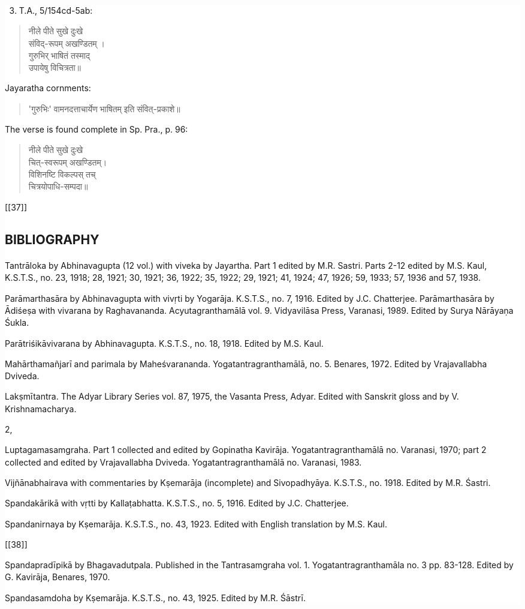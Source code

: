 3) T.A., 5/154cd-5ab:

> नीले पीते सुखे दुःखे  
> संविद्-रूपम् अखण्डितम् ।  
> गुरुभिर् भाषितं तस्माद्  
> उपायेषु विचित्रता॥

Jayaratha cornments:

> 'गुरुभिः' वामनदत्ताचार्येण भाषितम् इति संवित्-प्रकाशे॥ 

The verse is found complete in Sp. Pra., p. 96: 

> नीले पीते सुखे दुःखे  
> चित्-स्वरूपम् अखण्डितम्।  
> विशिनष्टि विकल्पस् तच्  
> चित्रयोपाधि-सम्पदा॥

[[37]]

## BIBLIOGRAPHY

Tantrāloka by Abhinavagupta (12 vol.) with viveka by Jayartha. Part 1 edited by M.R. Sastri. Parts 2-12 edited by M.S. Kaul, K.S.T.S., no. 23, 1918; 28, 1921; 30, 1921; 36, 1922; 35, 1922; 29, 1921; 41, 1924; 47, 1926; 59, 1933; 57, 1936 and 57, 1938.

Parāmarthasāra by Abhinavagupta with vivṛti by Yogarāja. K.S.T.S., no. 7, 1916. Edited by J.C. Chatterjee. Parāmarthasāra by Ādiśeṣa with vivarana by Raghavananda. Acyutagranthamālā vol. 9. Vidyavilāsa Press, Varanasi, 1989. Edited by Surya Nārāyaṇa Śukla.

Parātriśikāvivarana by Abhinavagupta. K.S.T.S., no. 18, 1918. Edited by M.S. Kaul.

Mahārthamañjarī and parimala by Maheśvarananda. Yogatantragranthamālā, no. 5. Benares, 1972. Edited by Vrajavallabha Dviveda.

Lakṣmītantra. The Adyar Library Series vol. 87, 1975, the Vasanta Press, Adyar. Edited with Sanskrit gloss and  by V. Krishnamacharya.

2,

Luptagamasamgraha. Part 1 collected and edited by Gopinatha Kavirāja. Yogatantragranthamālā no. Varanasi, 1970; part 2 collected and edited by Vrajavallabha Dviveda. Yogatantragranthamālā no. Varanasi, 1983.

Vijñānabhairava with commentaries by Kṣemarāja (incomplete) and Sivopadhyāya. K.S.T.S., no. 1918. Edited by M.R. Śastri.

Spandakārikā with vṛtti by Kallaṭabhatta. K.S.T.S., no. 5, 1916. Edited by J.C. Chatterjee.

Spandanirnaya by Kṣemarāja. K.S.T.S., no. 43, 1923. Edited with English translation by M.S. Kaul.

[[38]]

Spandapradīpikā by Bhagavadutpala. Published in the Tantrasamgraha vol. 1. Yogatantragranthamāla no. 3 pp. 83-128. Edited by G. Kavirāja, Benares, 1970.

Spandasamdoha by Kṣemarāja. K.S.T.S., no. 43, 1925. Edited by M.R. Śāstrī. 



[^1]: Dvivedi notes that Vāmanadana's Saṁvitprakāśa is mentioned by Devarāja, a commentator on the Nighantu. L.A.S.. II p. 73 with reference to Aufrecht, I p. 681.
[^2]: The quotations drawn from the Saṁvitprakāśa found in Kashmiri Śaiva sources are listed below, p. 34-5.
[^2-1]: Sp. Pra., p. 97.
[^2-2]: Ibid., p. 88. The printed adition introduces this quote from the Saṁvitprakaa as belonging to the Almasaptati. Bhagavaduipala quotes from a SvĀtmasaptati (Ibid., p. 112), but this reference cannot be traced in the manuscripts of the Saṁvitprakāśa indicating either that this was a different text or that this verse was drawn from a missing portion of our text.
[^2-3]: Ibid., p. 112.
[^4-1]: See below, p. 30-4.
[^5-1]: Jayaratha, for example, commenting on T.A., 5/154 cd-5ab writes: गुरुभिः वामनदत्ताचार्येण भाषितम् इति संवित्प्रकाशे ।
[^5-2]: कृतिr वामनदत्तस्य सेयं भगवद्-आश्रया S.P., 1/138., Cf. ibid. 2/61, 3/60, 4/98 and 5/52.
[^5-3]: एकायने प्रसूतस्य कश्मीरेषु द्विजात्मनः। ibid., 1/137.
[^5-5]: आद्यम् एकायनं वेदं रहस्याम्नायसंज्ञितम् । Iśvarasamhitā, 21/531.
[^5-6]: ऋग्वेदं भगवोऽध्येमि यजुर्वेदं सामवेदार्थवणं.....वाकोवाक्यम् एकायनम् ॥ Chandogyopanisad, 7/1/2.
[^6-2]: Prasnasaṁhitā, 2/38-9. For this and other references, see V. Krishnamachary's Sanskrit introduction to the Lakṣmītantra, Adyar Library Series no.87, Adyar, Madras 1975, p. 4-7. Also the Sanskrit introduction to the Paramasaṁhitā, Gaekwad's Oriental Series no. 86 Baroda, 1940, p. 29-33.
[^6-3]: See below, p. 29.
[^7-3]: P.S., p. 146. Quoted below, p. 36.
[^8-1]: आह अन्येऽपि धर्मशिव-वामनकोद्भट-श्रीभूतेश--भास्कर-मुख-प्रमुखा महान्तः॥ T.A., 37/62.
[^8-2]: T.A., 13/345 b-346a.
[^8-3]: The Iśvarapratyabhijñā is quoted in Sp. Pra., p. 84, 87 and 124.
[^11-3]: Abhinavagupta adapted the Vaiṣṇava Parāmarthasāra to express the Śaiva position. For details sec K.C. Pandey 'Abhinavagupta' Chowkhamba, Varanasi 1963, p. 63-7.
[^14-1]: S.P., 1/1.3.
[^14-2]: Ibid., 1/8. 3. Ibid., 1/28.
[^14-4]: Ibid.. 1/111b.
[^14-5]: Ibid., 1/100a.
[^14-6]: Ibid., 1/1026.3.
[^14-7]: Ibid., 1/99.
[^15-1]: Ibid, 1/104b-6a.
[^15-2]: Ibid., 1/1.
[^15-3]: Ibid., 1/28.
[^15-4]: Ibid., 1/51.
[^15-5]: Ibid., 1/109-11.
[^15-6]: Ibid., 1/62.
[^15-7]: Ibid., 2/19.
[^15-8]: Ibid., 2/21.16
[^16-1]: Ibid., 2/26.
[^16-2]: Ibid., 2/29.
[^16-3]: Ibid., 2/33.
[^16-4]: Ibid., 2/51.
[^16-5]: Ibid., 2/52.
[^16-6]: lbid., 3/33.
[^16-7]: 2/54,
[^16-8]: 1/??,
[^16-9]: 1/93?,
[^16-10]: Ibid., 1/71.
[^16-11]: vid.. 1/74.
[^16-1]: Ibid., 1/75.
[^16-2]: Ibid., 3/2.
[^16-3]: vid.. 2/21.
[^16-4]: 10, 2732. 
[^16-5]: Ibid., 1/87. 
[^16-6]: Ibid., 1/89. 
[^16-7]: Ibid., 2/59.
[^18-1]: Ibid., 1,73.
[^18-2]: Ibid., 1/84.
[^18-3]: Ibid., 1/81.
[^18-4]: Ibid., 1/92.
[^18-5]: Ibid., 1/25.
[^18-6]: Ibid., 1/119.
[^18-7]: Ibid., 1/112-3.
[^18-8]: Ibid., 1/24.
[^18-9]: Ibid., 1/22.
[^18-10]: Ibid., 1/17.
[^18-11]: Ibid., 1/10.
[^18-12]: Ibid., 1/22.
[^19-1]: Ibid., 1/14.
[^19-2]: Svetaśvaturopanisad 6/14, the same verse is also found in Mundakopaniṣad 2/2/10 and the Kathopanisad 5/15; cf. also Bhagavadgita, 15/6.
[^19-3]: S.P.. 1/37-8.
[^19-4]: Ibid., 1/12-3.
[^20-1]: Ibid., 1/12.
[^20-2]: Ibid., 1/36, cf. 1/69.
[^20-3]: Ibid., 1/14.
[^20-4]: Ibid., 1/70.
[^21-1]: Ibid., 3/2.
[^21-2]: Ibid., 2/3.
[^21-3]: Ibid., 2/4-6.
[^21-4]: Ibid., 1/9.
[^22-1]: Ibid., 1/33-34.
[^22-2]: Ibid., 1/8.
[^22-3]: lbid., 2/47.
[^22-4]: Ibid., 1/27-8.
[^22-5]: Ibid., 1/5
[^23-1]: Ibid., 2/39.
[^23-2]: Ibid., 2/48.
[^23-3]: Ibid., 2/35.
[^23-4]: Ibid., 2/34.
[^23-5]: Ibid., 1/35.
[^24-1]: Ibid., 1/100b-2a.
[^24-2]: Ibid., 2/29.
[^24-3]: Ibid., 4/42-3, Worth noting in passing is that while Vāmanadatta states expressly in this passage that the pulsation of consciousness-Spanda- is free of thought constructs he does not equate it with the dynamics of the absolute ego as most Kashmiri Śaivites do, but treates the ego as an epiphenomenon of its activity.
[^25-1]: For an excellent study of the concept of the ego in the major schools of Indian philosophy and Kashmiri Śaivism the reader is referred to Michel Hulin's book: 'Le Principe de L' Ego dans La Pensée Indienne Class.que. La Notion d' Ahamkara' publications de l' institut de civilisation indienne, scrie in - 30 fascicule 44, Paris, 1978.
[^25-2]: See my paper Self-awareness, Own Being and Egoity', Varanasi. 1990 where I prove this assertion..
[^25-3]: See below, p. 31-4.
[^25-4]: L.T., 2/13, translation by Sanyukta Gupta. 5. Ibid., 2/16-17.
[^25-6]: The Lakṣmītantra contains citations from the Svacchanda-bhairava and the Vijñāna-bhairava both Tantric texts well known and impacted by Kashmiri Śaivites. It also cites Kṣemarāja, Utpaladeva and Abhinavagupta in a number of places. According to Sanderson the Lakṣmītantra and the Ahirbudhaya-saṁhitā quoted by Naḍātūr Ammāḷ (= Vātsya Varadācārya) must have been composed between 1100 and 1200 in South India because the mantras of the Yajurveda quoted in them belong to the Taittiriya recension peculiar to the Southern tradition after the 10th century.
[^26-1]: T.A., 5/155a, see above, p. 5 n.1.
[^27-1]: The reader is again referred to the  of my forthcoming book for further details and references.
[^27-2]: S.P., 1/66-8.
[^28-1]: T.A.. 4/180ab.
[^28-2]: S.P., 4/1.2-3.
[^29-1]: Ibid., 1/4 and 1/41-44.
[^29-2]: Sp. Sam., p. 6, see P.T.V., p. 106 ff. where Abhinava deals with this practice extensively.
[^29-3]: S.P., 1/41.
[^29-4]: Ibid., 1/125 ff.
[^29-5]: Ibid., 4/61ff.
[^30-1]: I am thinking here particularly of the verses from the Kakṣyāstotra quoted in Sp. Pra., p. 103.
[^30-2]: Quoted ibid., p., 87 and p., 113.